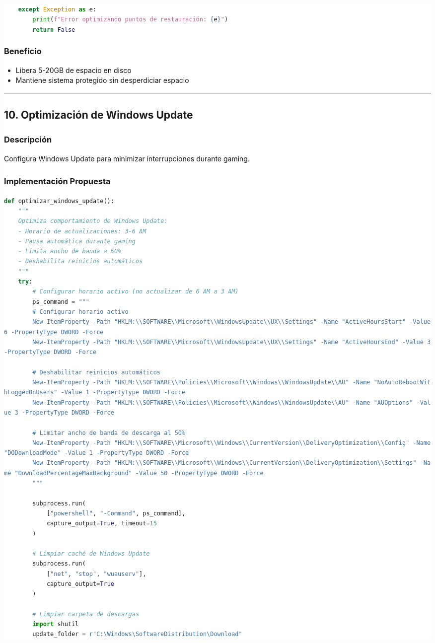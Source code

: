 ```python
    except Exception as e:
        print(f"Error optimizando puntos de restauración: {e}")
        return False
```

### Beneficio
- Libera 5-20GB de espacio en disco
- Mantiene sistema protegido sin desperdiciar espacio

---

## 10. Optimización de Windows Update

### Descripción
Configura Windows Update para minimizar interrupciones durante gaming.

### Implementación Propuesta
```python
def optimizar_windows_update():
    """
    Optimiza comportamiento de Windows Update:
    - Horario de actualizaciones: 3-6 AM
    - Pausa automática durante gaming
    - Limita ancho de banda a 50%
    - Deshabilita reinicios automáticos
    """
    try:
        # Configurar horario activo (no actualizar de 6 AM a 3 AM)
        ps_command = """
        # Configurar horario activo
        New-ItemProperty -Path "HKLM:\\SOFTWARE\\Microsoft\\WindowsUpdate\\UX\\Settings" -Name "ActiveHoursStart" -Value 6 -PropertyType DWORD -Force
        New-ItemProperty -Path "HKLM:\\SOFTWARE\\Microsoft\\WindowsUpdate\\UX\\Settings" -Name "ActiveHoursEnd" -Value 3 -PropertyType DWORD -Force
        
        # Deshabilitar reinicios automáticos
        New-ItemProperty -Path "HKLM:\\SOFTWARE\\Policies\\Microsoft\\Windows\\WindowsUpdate\\AU" -Name "NoAutoRebootWithLoggedOnUsers" -Value 1 -PropertyType DWORD -Force
        New-ItemProperty -Path "HKLM:\\SOFTWARE\\Policies\\Microsoft\\Windows\\WindowsUpdate\\AU" -Name "AUOptions" -Value 3 -PropertyType DWORD -Force
        
        # Limitar ancho de banda de descarga al 50%
        New-ItemProperty -Path "HKLM:\\SOFTWARE\\Microsoft\\Windows\\CurrentVersion\\DeliveryOptimization\\Config" -Name "DODownloadMode" -Value 1 -PropertyType DWORD -Force
        New-ItemProperty -Path "HKLM:\\SOFTWARE\\Microsoft\\Windows\\CurrentVersion\\DeliveryOptimization\\Settings" -Name "DownloadPercentageMaxBackground" -Value 50 -PropertyType DWORD -Force
        """
        
        subprocess.run(
            ["powershell", "-Command", ps_command],
            capture_output=True, timeout=15
        )
        
        # Limpiar caché de Windows Update
        subprocess.run(
            ["net", "stop", "wuauserv"],
            capture_output=True
        )
        
        # Limpiar carpeta de descargas
        import shutil
        update_folder = r"C:\Windows\SoftwareDistribution\Download"
```
